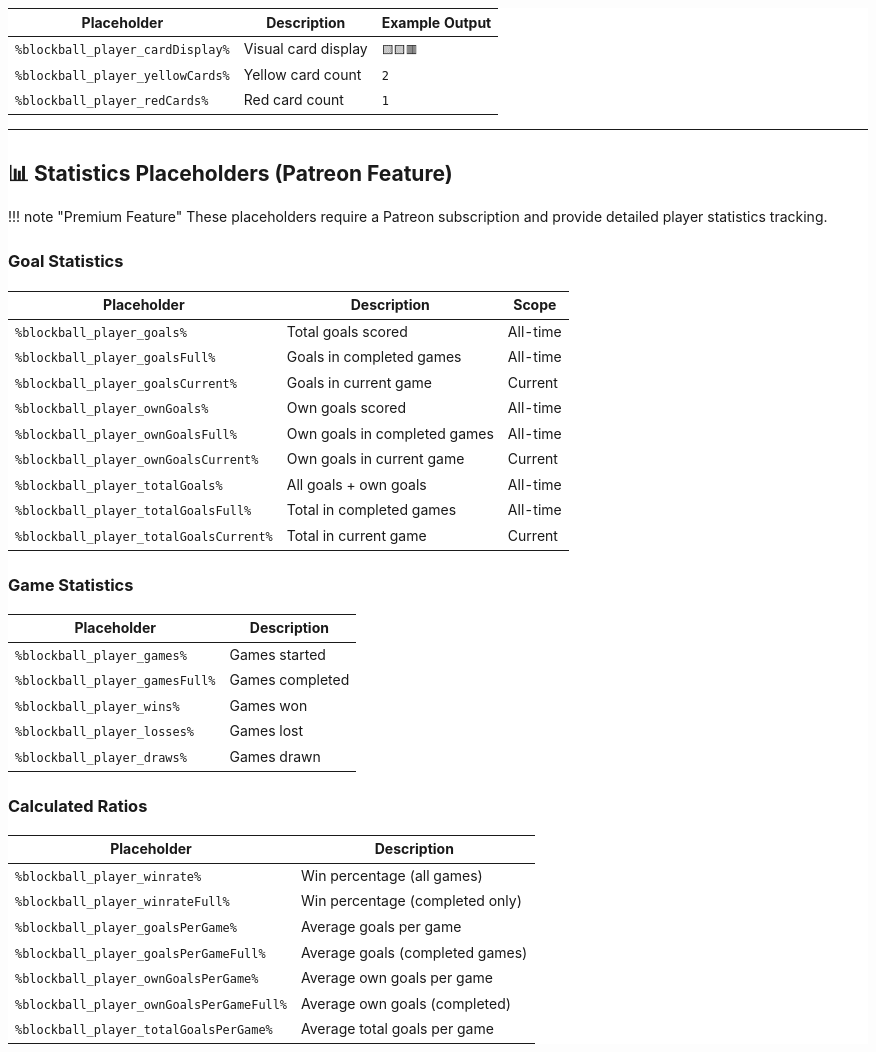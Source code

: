 | Placeholder | Description | Example Output |
|-------------|-------------|----------------|
| `%blockball_player_cardDisplay%` | Visual card display | `🟨🟨🟥` |
| `%blockball_player_yellowCards%` | Yellow card count | `2` |
| `%blockball_player_redCards%` | Red card count | `1` |

---

## 📊 Statistics Placeholders (Patreon Feature)

!!! note "Premium Feature"
    These placeholders require a Patreon subscription and provide detailed player statistics tracking.

### Goal Statistics

| Placeholder | Description | Scope |
|-------------|-------------|-------|
| `%blockball_player_goals%` | Total goals scored | All-time |
| `%blockball_player_goalsFull%` | Goals in completed games | All-time |
| `%blockball_player_goalsCurrent%` | Goals in current game | Current |
| `%blockball_player_ownGoals%` | Own goals scored | All-time |
| `%blockball_player_ownGoalsFull%` | Own goals in completed games | All-time |
| `%blockball_player_ownGoalsCurrent%` | Own goals in current game | Current |
| `%blockball_player_totalGoals%` | All goals + own goals | All-time |
| `%blockball_player_totalGoalsFull%` | Total in completed games | All-time |
| `%blockball_player_totalGoalsCurrent%` | Total in current game | Current |

### Game Statistics

| Placeholder | Description |
|-------------|-------------|
| `%blockball_player_games%` | Games started |
| `%blockball_player_gamesFull%` | Games completed |
| `%blockball_player_wins%` | Games won |
| `%blockball_player_losses%` | Games lost |
| `%blockball_player_draws%` | Games drawn |

### Calculated Ratios

| Placeholder | Description |
|-------------|-------------|
| `%blockball_player_winrate%` | Win percentage (all games) |
| `%blockball_player_winrateFull%` | Win percentage (completed only) |
| `%blockball_player_goalsPerGame%` | Average goals per game |
| `%blockball_player_goalsPerGameFull%` | Average goals (completed games) |
| `%blockball_player_ownGoalsPerGame%` | Average own goals per game |
| `%blockball_player_ownGoalsPerGameFull%` | Average own goals (completed) |
| `%blockball_player_totalGoalsPerGame%` | Average total goals per game |